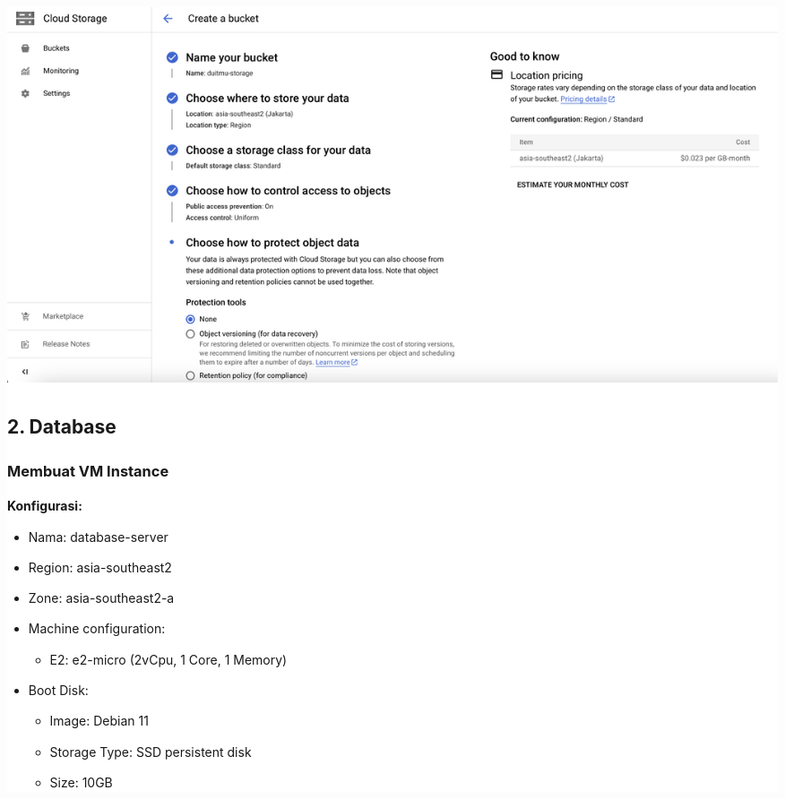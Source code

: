 ![storage1](./media/storage1.png)

## 2. Database

### Membuat VM Instance

**Konfigurasi:**

- Nama: database-server

- Region: asia-southeast2

- Zone: asia-southeast2-a

- Machine configuration:

  - E2: e2-micro (2vCpu, 1 Core, 1 Memory)

- Boot Disk:

  - Image: Debian 11

  - Storage Type: SSD persistent disk

  - Size: 10GB
